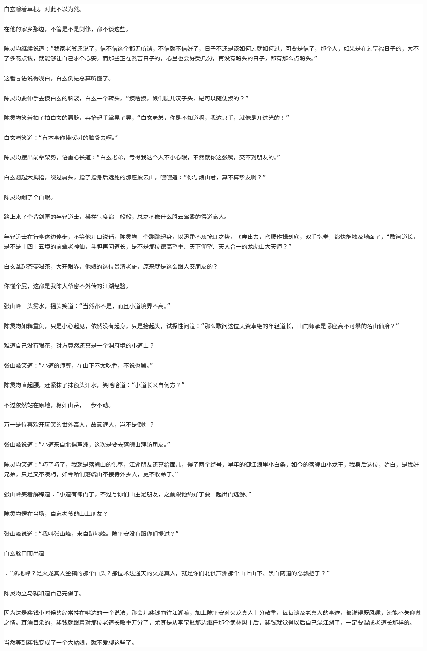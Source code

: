     白玄嚼着草根，对此不以为然。

    在他的家乡那边，不管是不是剑修，都不谈这些。

    陈灵均继续说道：“我家老爷还说了，信不信这个都无所谓，不信就不信好了，日子不还是该如何过就如何过，可要是信了，那个人，如果是在过享福日子的，大不了多花点钱，就能够让自己求个心安。而那些正在熬苦日子的，心里也会好受几分，再没有盼头的日子，都有那么点盼头。”

    这番言语说得浅白，白玄倒是总算听懂了。

    陈灵均要伸手去摸白玄的脑袋，白玄一个转头，“摸啥摸，娘们腚儿汉子头，是可以随便摸的？”

    陈灵均笑着拍了拍白玄的肩膀，再抬起手掌晃了晃，“白玄老弟，你是不知道啊，我这只手，就像是开过光的！”

    白玄嗤笑道：“有本事你摸暖树的脑袋去啊。”

    陈灵均摆出前辈架势，语重心长道：“白玄老弟，亏得我这个人不小心眼，不然就你这张嘴，交不到朋友的。”

    白玄翘起大拇指，绕过肩头，指了指身后远处的那座披云山，嘿嘿道：“你与魏山君，算不算挚友啊？”

    陈灵均翻了个白眼。

    路上来了个背剑匣的年轻道士，模样气度都一般般，总之不像什么腾云驾雾的得道高人。

    年轻道士在行亭这边停步，不等他开口说话，陈灵均一个蹦跳起身，以迅雷不及掩耳之势，飞奔出去，弯腰作揖到底，双手抱拳，都快能触及地面了，“敢问道长，是不是十四十五境的前辈老神仙，斗胆再问道长，是不是那位德高望重、天下仰望、天人合一的龙虎山大天师？”

    白玄拿起茶壶喝茶，大开眼界，他娘的这位景清老哥，原来就是这么跟人交朋友的？

    你懂个屁，这都是我陈大爷密不外传的江湖经验。

    张山峰一头雾水，摇头笑道：“当然都不是，而且小道境界不高。”

    陈灵均如释重负，只是小心起见，依然没有起身，只是抬起头，试探性问道：“那么敢问这位天资卓绝的年轻道长，山门师承是哪座高不可攀的名山仙府？”

    难道自己没有眼花，对方竟然还真是一个洞府境的小道士？

    张山峰笑道：“小道的师尊，在山下不太吃香，不说也罢。”

    陈灵均直起腰，赶紧抹了抹额头汗水，笑哈哈道：“小道长来自何方？”

    不过依然站在原地，稳如山岳，一步不动。

    万一是位喜欢开玩笑的世外高人，故意诓人，岂不是倒灶？

    张山峰说道：“小道来自北俱芦洲，这次是要去落魄山拜访朋友。”

    陈灵均笑道：“巧了巧了，我就是落魄山的供奉，江湖朋友还算给面儿，得了两个绰号，早年的御江浪里小白条，如今的落魄山小龙王，我身后这位，姓白，是我好兄弟，只是又不凑巧，如今咱们落魄山不接待外乡人，更不收弟子。”

    张山峰笑着解释道：“小道有师门了，不过与你们山主是朋友，之前跟他约好了要一起出门远游。”

    陈灵均愣在当场，自家老爷的山上朋友？

    张山峰说道：“我叫张山峰，来自趴地峰。陈平安没有跟你们提过？”

    白玄脱口而出道

    ：“趴地峰？是火龙真人坐镇的那个山头？那位术法通天的火龙真人，就是你们北俱芦洲那个山上山下、黑白两道的总瓢把子？”

    陈灵均立马就知道自己完蛋了。

    因为这是裴钱小时候的经常挂在嘴边的一个说法，那会儿裴钱向往江湖嘛，加上陈平安对火龙真人十分敬重，每每谈及老真人的事迹，都说得既风趣，还能不失仰慕之情。耳濡目染的，裴钱就跟着对那位老道长敬重万分了，尤其是从李宝瓶那边继任那个武林盟主后，裴钱就觉得以后自己混江湖了，一定要混成老道长那样的。

    当然等到裴钱变成了一个大姑娘，就不爱聊这些了。
